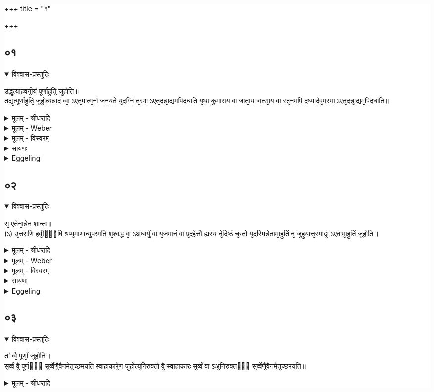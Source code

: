 +++
title = "१"

+++


## ०१


<details open><summary>विश्वास-प्रस्तुतिः</summary>

उद्धृ᳘त्याहवनी᳘यं पूर्णाहुतिं᳘ जुहोति॥  
तद्य᳘त्पूर्णाहुतिं᳘ जुहो᳘त्यन्नादं व्वा᳘ ऽएत᳘मात्म᳘नो जनयते य᳘दग्निं त᳘स्मा ऽएत᳘दन्ना᳘द्यमपिदधाति य᳘था कुमाराय वा जाता᳘य व्वत्सा᳘य वा स्त᳘नमपि दध्यादेव᳘मस्मा ऽएत᳘दन्ना᳘द्यम᳘पिदधाति॥
</details>

<details><summary>मूलम् - श्रीधरादि</summary></details>

<details><summary>मूलम् - Weber</summary></details>

<details><summary>मूलम् - विस्वरम्</summary></details>

<details><summary>सायणः</summary></details>

<details><summary>Eggeling</summary></details>


## ०२


<details open><summary>विश्वास-प्रस्तुतिः</summary>

स᳘ एतेना᳘न्नेन शान्तः॥  
(ऽ) उ᳘त्तराणि हवी᳘ᳫं᳘षि श्रप्य᳘माणान्यु᳘परमति श᳘श्वद्ध वा᳘ ऽअध्वर्युं᳘ वा य᳘जमानं वा प्र᳘दहेत्तौ ह्यस्य ने᳘दिष्ठं च᳘रतो य᳘दस्मिन्नेतामा᳘हुतिं न᳘ जुहुयात्त᳘स्माद्वा᳘ ऽएतामा᳘हुतिं जुहोति॥
</details>

<details><summary>मूलम् - श्रीधरादि</summary></details>

<details><summary>मूलम् - Weber</summary></details>

<details><summary>मूलम् - विस्वरम्</summary></details>

<details><summary>सायणः</summary></details>

<details><summary>Eggeling</summary></details>


## ०३


<details open><summary>विश्वास-प्रस्तुतिः</summary>

तां व्वै᳘ पूर्णां᳘ जुहोति॥  
स᳘र्व्वं वै᳘ पूर्णᳫँ᳭ स᳘र्व्वेणै᳘वैनमेत᳘च्छमयति स्वाहाकारे᳘ण जुहोत्य᳘निरुक्तो वै᳘ स्वाहाकारः स᳘र्व्वं वा ऽअ᳘निरुक्तᳫँ᳭ स᳘र्व्वेणै᳘वैनमेत᳘च्छमयति॥
</details>

<details><summary>मूलम् - श्रीधरादि</summary></details>

